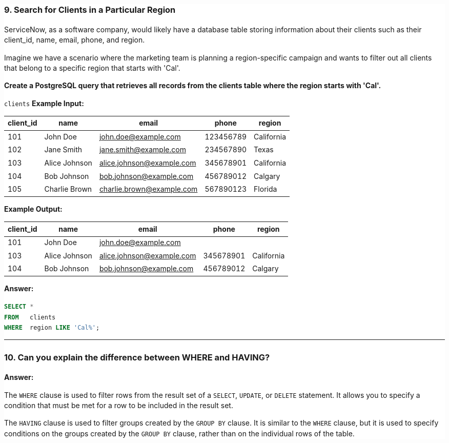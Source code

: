 
### 9. Search for Clients in a Particular Region

ServiceNow, as a software company, would likely have a database table storing information about their clients such as their client_id, name, email, phone, and region. 

Imagine we have a scenario where the marketing team is planning a region-specific campaign and wants to filter out all clients that belong to a specific region that starts with 'Cal'. 

**Create a PostgreSQL query that retrieves all records from the clients table where the region starts with 'Cal'.**

`clients` **Example Input:**

| client_id | name          | email                   | phone     | region      |
|-----------|---------------|-------------------------|------------|-------------|
| 101       | John Doe      | john.doe@example.com    | 123456789 | California  |
| 102       | Jane Smith    | jane.smith@example.com  | 234567890 | Texas       |
| 103       | Alice Johnson | alice.johnson@example.com | 345678901 | California |
| 104       | Bob Johnson   | bob.johnson@example.com | 456789012 | Calgary     |
| 105       | Charlie Brown | charlie.brown@example.com | 567890123 | Florida     |

**Example Output:**

| client_id | name          | email                   | phone     | region      |
|-----------|---------------|-------------------------|------------|-------------|
| 101       | John Doe      | john.doe@example.com    |
| 103       | Alice Johnson | alice.johnson@example.com | 345678901 | California |
| 104       | Bob Johnson   | bob.johnson@example.com | 456789012 | Calgary     |

**Answer:**

```sql
SELECT *
FROM   clients
WHERE  region LIKE 'Cal%';
```



---

### 10. Can you explain the difference between WHERE and HAVING?

**Answer:**

The `WHERE` clause is used to filter rows from the result set of a `SELECT`, `UPDATE`, or `DELETE` statement. It allows you to specify a condition that must be met for a row to be included in the result set.

The `HAVING` clause is used to filter groups created by the `GROUP BY` clause. It is similar to the `WHERE` clause, but it is used to specify conditions on the groups created by the `GROUP BY` clause, rather than on the individual rows of the table.
